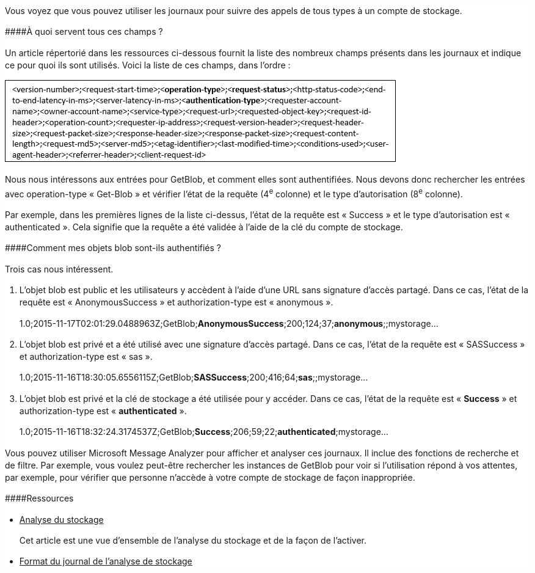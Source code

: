 Vous voyez que vous pouvez utiliser les journaux pour suivre des appels de tous types à un compte de stockage.

####À quoi servent tous ces champs ?

Un article répertorié dans les ressources ci-dessous fournit la liste des nombreux champs présents dans les journaux et indique ce pour quoi ils sont utilisés. Voici la liste de ces champs, dans l’ordre :

![Instantané des champs d’un fichier journal](./media/storage-security-guide/image3.png)

Nous nous intéressons aux entrées pour GetBlob, et comment elles sont authentifiées. Nous devons donc rechercher les entrées avec operation-type « Get-Blob » et vérifier l’état de la requête (4<sup>e</sup> colonne) et le type d’autorisation (8<sup>e</sup> colonne).

Par exemple, dans les premières lignes de la liste ci-dessus, l’état de la requête est « Success » et le type d’autorisation est « authenticated ». Cela signifie que la requête a été validée à l’aide de la clé du compte de stockage.

####Comment mes objets blob sont-ils authentifiés ?

Trois cas nous intéressent.

1.  L’objet blob est public et les utilisateurs y accèdent à l’aide d’une URL sans signature d’accès partagé. Dans ce cas, l’état de la requête est « AnonymousSuccess » et authorization-type est « anonymous ».

    1\.0;2015-11-17T02:01:29.0488963Z;GetBlob;**AnonymousSuccess**;200;124;37;**anonymous**;;mystorage…

2.  L’objet blob est privé et a été utilisé avec une signature d’accès partagé. Dans ce cas, l’état de la requête est « SASSuccess » et authorization-type est « sas ».

    1\.0;2015-11-16T18:30:05.6556115Z;GetBlob;**SASSuccess**;200;416;64;**sas**;;mystorage…

3.  L’objet blob est privé et la clé de stockage a été utilisée pour y accéder. Dans ce cas, l’état de la requête est « **Success** » et authorization-type est « **authenticated** ».

    1\.0;2015-11-16T18:32:24.3174537Z;GetBlob;**Success**;206;59;22;**authenticated**;mystorage…

Vous pouvez utiliser Microsoft Message Analyzer pour afficher et analyser ces journaux. Il inclue des fonctions de recherche et de filtre. Par exemple, vous voulez peut-être rechercher les instances de GetBlob pour voir si l’utilisation répond à vos attentes, par exemple, pour vérifier que personne n’accède à votre compte de stockage de façon inappropriée.

####Ressources

-   [Analyse du stockage](storage-analytics.md)

	Cet article est une vue d’ensemble de l’analyse du stockage et de la façon de l’activer.

-   [Format du journal de l’analyse de stockage](https://msdn.microsoft.com/library/azure/hh343259.aspx)

